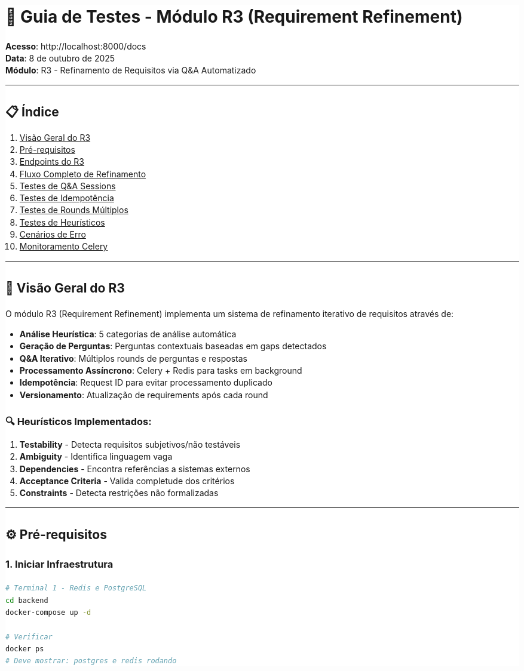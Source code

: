 # 🔄 Guia de Testes - Módulo R3 (Requirement Refinement)

**Acesso**: http://localhost:8000/docs  
**Data**: 8 de outubro de 2025  
**Módulo**: R3 - Refinamento de Requisitos via Q&A Automatizado

---

## 📋 Índice

1. [Visão Geral do R3](#visão-geral-do-r3)
2. [Pré-requisitos](#pré-requisitos)
3. [Endpoints do R3](#endpoints-do-r3)
4. [Fluxo Completo de Refinamento](#fluxo-completo-de-refinamento)
5. [Testes de Q&A Sessions](#testes-de-qa-sessions)
6. [Testes de Idempotência](#testes-de-idempotência)
7. [Testes de Rounds Múltiplos](#testes-de-rounds-múltiplos)
8. [Testes de Heurísticos](#testes-de-heurísticos)
9. [Cenários de Erro](#cenários-de-erro)
10. [Monitoramento Celery](#monitoramento-celery)

---

## 🎯 Visão Geral do R3

O módulo R3 (Requirement Refinement) implementa um sistema de refinamento iterativo de requisitos através de:

- **Análise Heurística**: 5 categorias de análise automática
- **Geração de Perguntas**: Perguntas contextuais baseadas em gaps detectados
- **Q&A Iterativo**: Múltiplos rounds de perguntas e respostas
- **Processamento Assíncrono**: Celery + Redis para tasks em background
- **Idempotência**: Request ID para evitar processamento duplicado
- **Versionamento**: Atualização de requirements após cada round

### 🔍 Heurísticos Implementados:

1. **Testability** - Detecta requisitos subjetivos/não testáveis
2. **Ambiguity** - Identifica linguagem vaga
3. **Dependencies** - Encontra referências a sistemas externos
4. **Acceptance Criteria** - Valida completude dos critérios
5. **Constraints** - Detecta restrições não formalizadas

---

## ⚙️ Pré-requisitos

### 1. **Iniciar Infraestrutura**

```bash
# Terminal 1 - Redis e PostgreSQL
cd backend
docker-compose up -d

# Verificar
docker ps
# Deve mostrar: postgres e redis rodando
```

